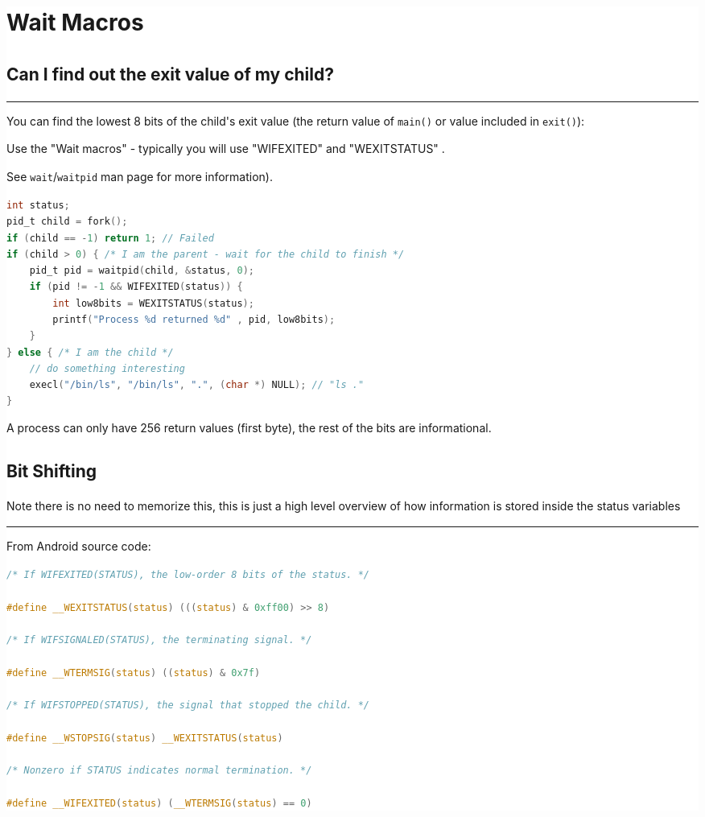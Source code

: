 # Wait Macros

## Can I find out the exit value of my child?

----

You can find the lowest 8 bits of the child's exit value (the return value of `main()` or value included in `exit()`): 

Use the "Wait macros" - typically you will use "WIFEXITED" and "WEXITSTATUS" . 

See `wait`/`waitpid` man page for more information).

```C
int status;
pid_t child = fork();
if (child == -1) return 1; // Failed
if (child > 0) { /* I am the parent - wait for the child to finish */
    pid_t pid = waitpid(child, &status, 0);
    if (pid != -1 && WIFEXITED(status)) {
        int low8bits = WEXITSTATUS(status);
        printf("Process %d returned %d" , pid, low8bits);
    }
} else { /* I am the child */
    // do something interesting
    execl("/bin/ls", "/bin/ls", ".", (char *) NULL); // "ls ."
}
```

A process can only have 256 return values (first byte), the rest of the bits are
 informational.

## Bit Shifting

Note there is no need to memorize this, this is just a high level overview of how information is stored inside the status variables

----

From Android source code:
```C
/* If WIFEXITED(STATUS), the low-order 8 bits of the status. */

#define __WEXITSTATUS(status) (((status) & 0xff00) >> 8)

/* If WIFSIGNALED(STATUS), the terminating signal. */

#define __WTERMSIG(status) ((status) & 0x7f)

/* If WIFSTOPPED(STATUS), the signal that stopped the child. */

#define __WSTOPSIG(status) __WEXITSTATUS(status)

/* Nonzero if STATUS indicates normal termination. */

#define __WIFEXITED(status) (__WTERMSIG(status) == 0)
```
